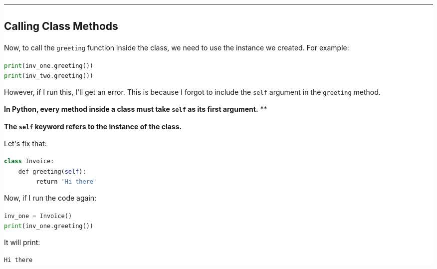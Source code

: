 
---

## Calling Class Methods

Now, to call the `greeting` function inside the class, we need to use the instance we created. For example:

```python
print(inv_one.greeting())
print(inv_two.greeting())
```

However, if I run this, I'll get an error. This is because I forgot to include the `self` argument in the `greeting` method.  

 **In Python, every method inside a class must take `self` as its first argument.** **    

**The `self` keyword refers to the instance of the class.**

Let's fix that:

```python
class Invoice:
    def greeting(self):
         return 'Hi there'
```

Now, if I run the code again:

```python
inv_one = Invoice()
print(inv_one.greeting())
```

It will print:

```bash
Hi there
```

